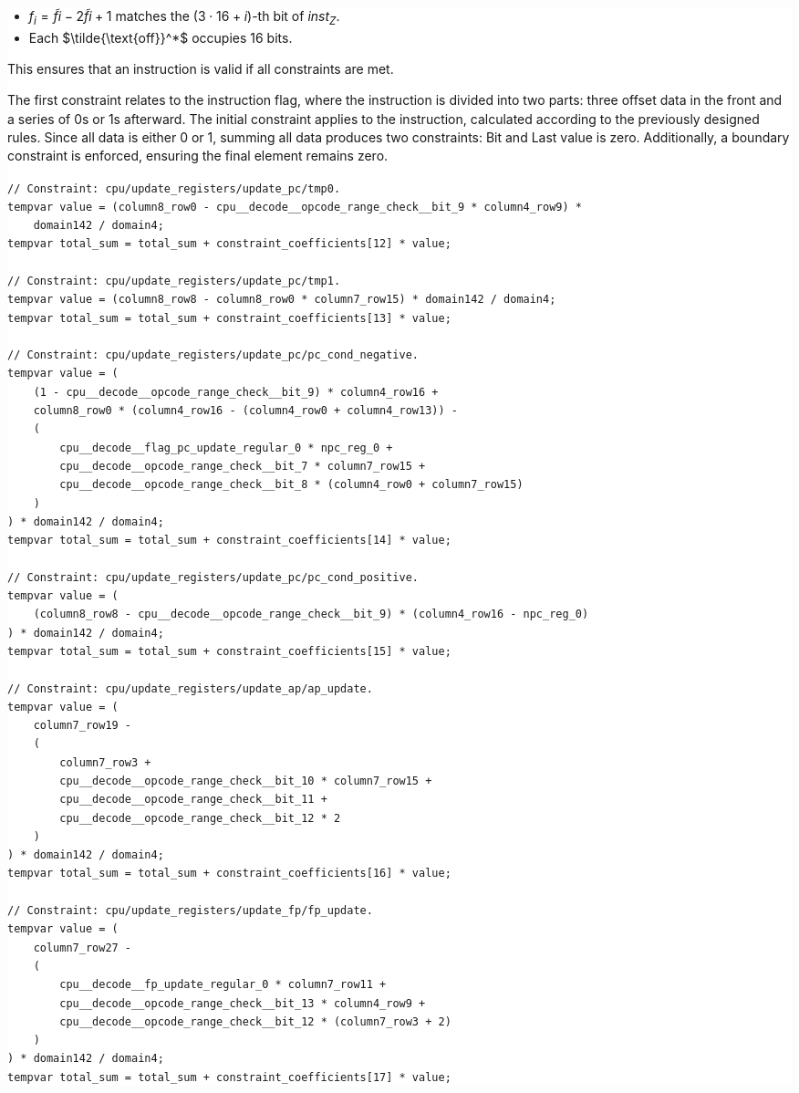 - $f_i = \tilde{f}i - 2 \tilde{f}{i+1}$ matches the $(3 \cdot 16 + i)$-th bit of $inst_Z$.
- Each $\tilde{\text{off}}^*$ occupies 16 bits.

This ensures that an instruction is valid if all constraints are met.

The first constraint relates to the instruction flag, where the instruction is divided into two parts: three offset data in the front and a series of 0s or 1s afterward. The initial constraint applies to the instruction, calculated according to the previously designed rules. Since all data is either 0 or 1, summing all data produces two constraints: Bit and Last value is zero. Additionally, a boundary constraint is enforced, ensuring the final element remains zero.

```cairo
// Constraint: cpu/update_registers/update_pc/tmp0.
tempvar value = (column8_row0 - cpu__decode__opcode_range_check__bit_9 * column4_row9) *
    domain142 / domain4;
tempvar total_sum = total_sum + constraint_coefficients[12] * value;

// Constraint: cpu/update_registers/update_pc/tmp1.
tempvar value = (column8_row8 - column8_row0 * column7_row15) * domain142 / domain4;
tempvar total_sum = total_sum + constraint_coefficients[13] * value;

// Constraint: cpu/update_registers/update_pc/pc_cond_negative.
tempvar value = (
    (1 - cpu__decode__opcode_range_check__bit_9) * column4_row16 +
    column8_row0 * (column4_row16 - (column4_row0 + column4_row13)) -
    (
        cpu__decode__flag_pc_update_regular_0 * npc_reg_0 +
        cpu__decode__opcode_range_check__bit_7 * column7_row15 +
        cpu__decode__opcode_range_check__bit_8 * (column4_row0 + column7_row15)
    )
) * domain142 / domain4;
tempvar total_sum = total_sum + constraint_coefficients[14] * value;

// Constraint: cpu/update_registers/update_pc/pc_cond_positive.
tempvar value = (
    (column8_row8 - cpu__decode__opcode_range_check__bit_9) * (column4_row16 - npc_reg_0)
) * domain142 / domain4;
tempvar total_sum = total_sum + constraint_coefficients[15] * value;

// Constraint: cpu/update_registers/update_ap/ap_update.
tempvar value = (
    column7_row19 -
    (
        column7_row3 +
        cpu__decode__opcode_range_check__bit_10 * column7_row15 +
        cpu__decode__opcode_range_check__bit_11 +
        cpu__decode__opcode_range_check__bit_12 * 2
    )
) * domain142 / domain4;
tempvar total_sum = total_sum + constraint_coefficients[16] * value;

// Constraint: cpu/update_registers/update_fp/fp_update.
tempvar value = (
    column7_row27 -
    (
        cpu__decode__fp_update_regular_0 * column7_row11 +
        cpu__decode__opcode_range_check__bit_13 * column4_row9 +
        cpu__decode__opcode_range_check__bit_12 * (column7_row3 + 2)
    )
) * domain142 / domain4;
tempvar total_sum = total_sum + constraint_coefficients[17] * value;
```
